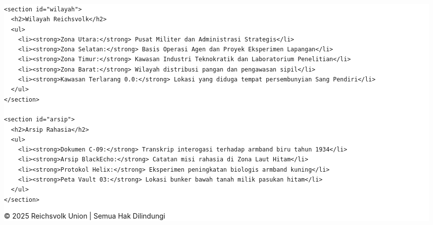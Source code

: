     <section id="wilayah">
      <h2>Wilayah Reichsvolk</h2>
      <ul>
        <li><strong>Zona Utara:</strong> Pusat Militer dan Administrasi Strategis</li>
        <li><strong>Zona Selatan:</strong> Basis Operasi Agen dan Proyek Eksperimen Lapangan</li>
        <li><strong>Zona Timur:</strong> Kawasan Industri Teknokratik dan Laboratorium Penelitian</li>
        <li><strong>Zona Barat:</strong> Wilayah distribusi pangan dan pengawasan sipil</li>
        <li><strong>Kawasan Terlarang 0.0:</strong> Lokasi yang diduga tempat persembunyian Sang Pendiri</li>
      </ul>
    </section>

    <section id="arsip">
      <h2>Arsip Rahasia</h2>
      <ul>
        <li><strong>Dokumen C-09:</strong> Transkrip interogasi terhadap armband biru tahun 1934</li>
        <li><strong>Arsip BlackEcho:</strong> Catatan misi rahasia di Zona Laut Hitam</li>
        <li><strong>Protokol Helix:</strong> Eksperimen peningkatan biologis armband kuning</li>
        <li><strong>Peta Vault 03:</strong> Lokasi bunker bawah tanah milik pasukan hitam</li>
      </ul>
    </section>
  </main>

  <footer>
    <p>&copy; 2025 Reichsvolk Union | Semua Hak Dilindungi</p>
  </footer>
</body>
</html>

